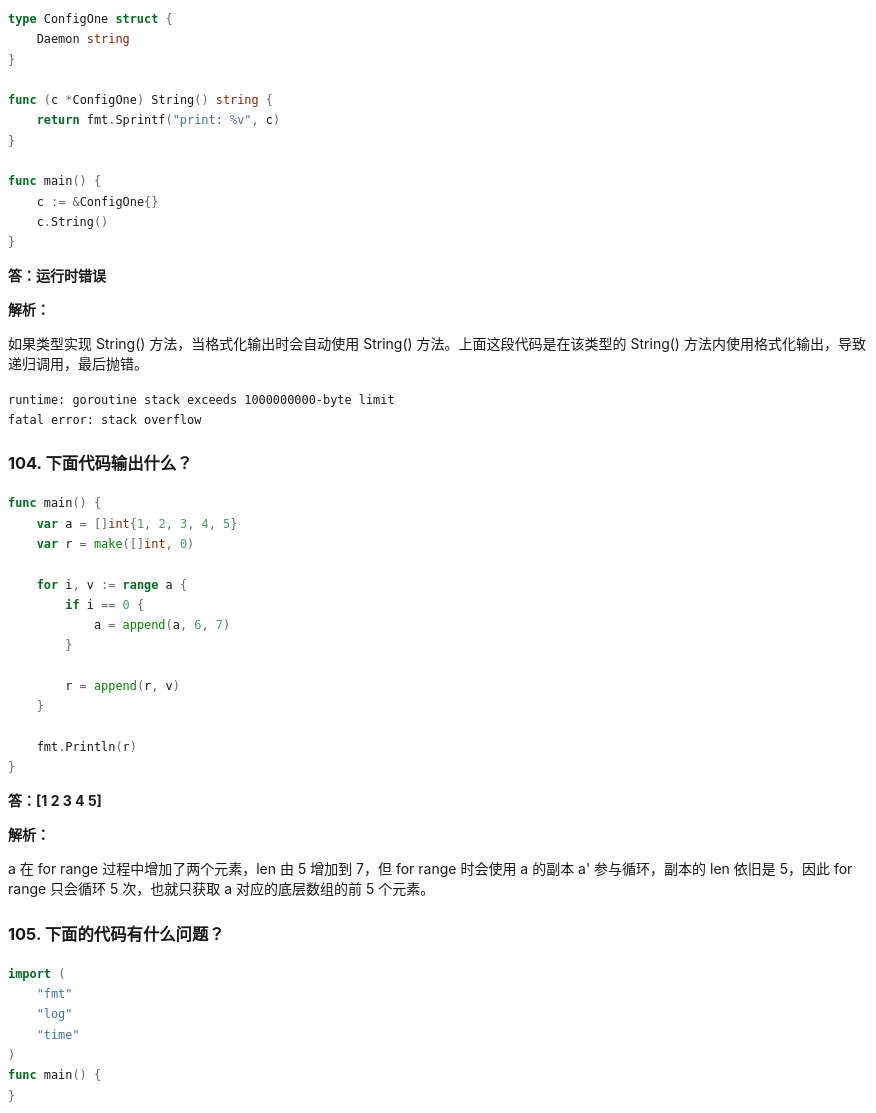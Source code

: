 ```go
type ConfigOne struct {
    Daemon string
}

func (c *ConfigOne) String() string {
    return fmt.Sprintf("print: %v", c)
}

func main() {
    c := &ConfigOne{}
    c.String()
}
```

**答：运行时错误**

**解析：**

如果类型实现 String\(\) 方法，当格式化输出时会自动使用 String\(\) 方法。上面这段代码是在该类型的 String\(\) 方法内使用格式化输出，导致递归调用，最后抛错。

```text
runtime: goroutine stack exceeds 1000000000-byte limit
fatal error: stack overflow
```

### 104. 下面代码输出什么？

```go
func main() {
    var a = []int{1, 2, 3, 4, 5}
    var r = make([]int, 0)

    for i, v := range a {
        if i == 0 {
            a = append(a, 6, 7)
        }

        r = append(r, v)
    }

    fmt.Println(r)
}
```

**答：\[1 2 3 4 5\]**

**解析：**

a 在 for range 过程中增加了两个元素，len 由 5 增加到 7，但 for range 时会使用 a 的副本 a' 参与循环，副本的 len 依旧是 5，因此 for range 只会循环 5 次，也就只获取 a 对应的底层数组的前 5 个元素。

### 105. 下面的代码有什么问题？

```go
import (  
    "fmt"
    "log"
    "time"
)
func main() {  
}
```
